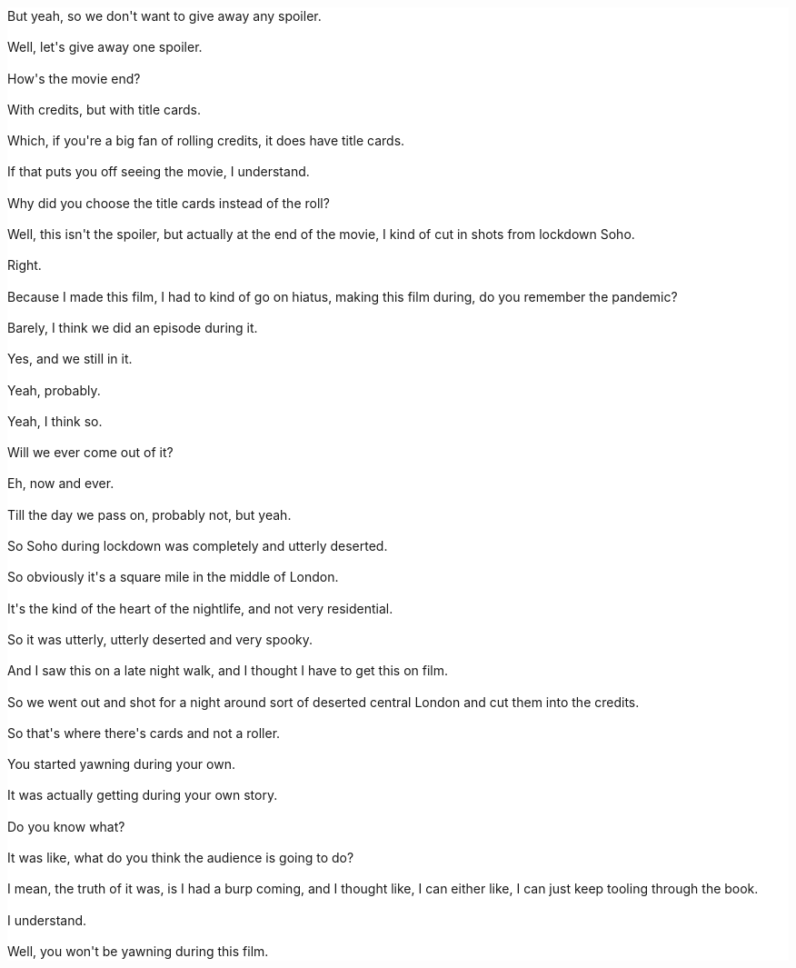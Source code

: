 But yeah, so we don't want to give away any spoiler.

Well, let's give away one spoiler.

How's the movie end?

With credits, but with title cards.

Which, if you're a big fan of rolling credits, it does have title cards.

If that puts you off seeing the movie, I understand.

Why did you choose the title cards instead of the roll?

Well, this isn't the spoiler, but actually at the end of the movie, I kind of cut in shots from lockdown Soho.

Right.

Because I made this film, I had to kind of go on hiatus, making this film during, do you remember the pandemic?

Barely, I think we did an episode during it.

Yes, and we still in it.

Yeah, probably.

Yeah, I think so.

Will we ever come out of it?

Eh, now and ever.

Till the day we pass on, probably not, but yeah.

So Soho during lockdown was completely and utterly deserted.

So obviously it's a square mile in the middle of London.

It's the kind of the heart of the nightlife, and not very residential.

So it was utterly, utterly deserted and very spooky.

And I saw this on a late night walk, and I thought I have to get this on film.

So we went out and shot for a night around sort of deserted central London and cut them into the credits.

So that's where there's cards and not a roller.

You started yawning during your own.

It was actually getting during your own story.

Do you know what?

It was like, what do you think the audience is going to do?

I mean, the truth of it was, is I had a burp coming, and I thought like, I can either like, I can just keep tooling through the book.

I understand.

Well, you won't be yawning during this film.
